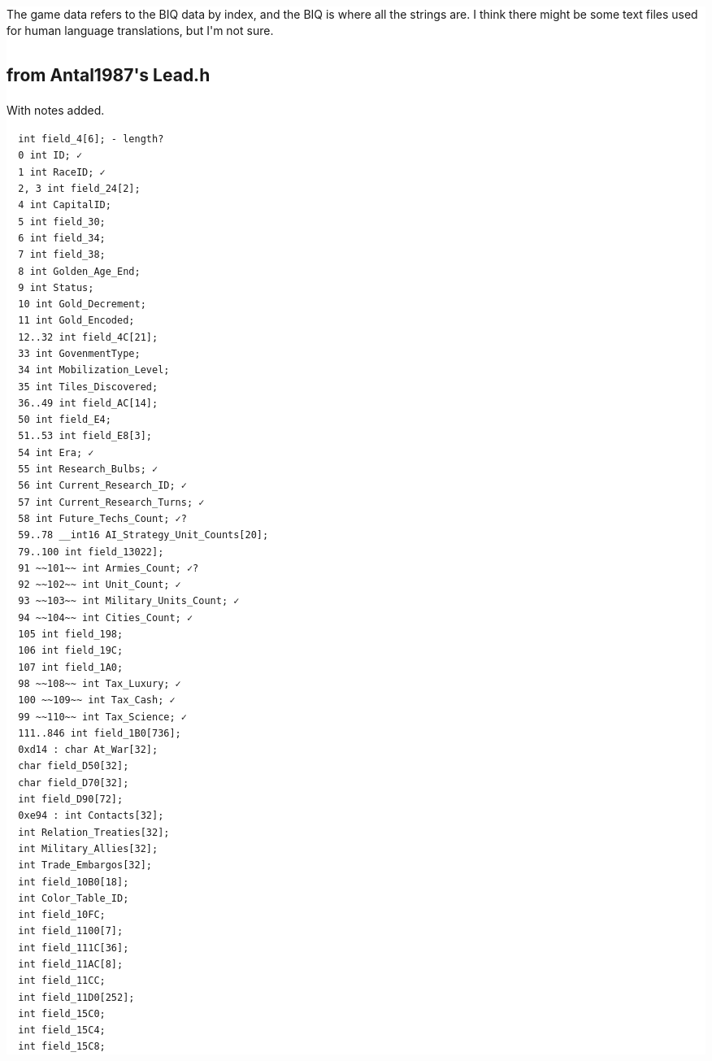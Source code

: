 The game data refers to the BIQ data by index, and the BIQ is where all the strings are.
I think there might be some text files used for human language translations, but I'm not sure.

## from Antal1987's Lead.h

With notes added.

```
  int field_4[6]; - length?
  0 int ID; ✓ 
  1 int RaceID; ✓
  2, 3 int field_24[2];
  4 int CapitalID;
  5 int field_30;
  6 int field_34;
  7 int field_38;
  8 int Golden_Age_End;
  9 int Status;
  10 int Gold_Decrement;
  11 int Gold_Encoded;
  12..32 int field_4C[21];
  33 int GovenmentType;
  34 int Mobilization_Level;
  35 int Tiles_Discovered;
  36..49 int field_AC[14];
  50 int field_E4;
  51..53 int field_E8[3];
  54 int Era; ✓
  55 int Research_Bulbs; ✓
  56 int Current_Research_ID; ✓
  57 int Current_Research_Turns; ✓
  58 int Future_Techs_Count; ✓?
  59..78 __int16 AI_Strategy_Unit_Counts[20];
  79..100 int field_13022];
  91 ~~101~~ int Armies_Count; ✓?
  92 ~~102~~ int Unit_Count; ✓
  93 ~~103~~ int Military_Units_Count; ✓
  94 ~~104~~ int Cities_Count; ✓
  105 int field_198;
  106 int field_19C;
  107 int field_1A0;
  98 ~~108~~ int Tax_Luxury; ✓
  100 ~~109~~ int Tax_Cash; ✓
  99 ~~110~~ int Tax_Science; ✓
  111..846 int field_1B0[736];
  0xd14 : char At_War[32];
  char field_D50[32];
  char field_D70[32];
  int field_D90[72];
  0xe94 : int Contacts[32];
  int Relation_Treaties[32];
  int Military_Allies[32];
  int Trade_Embargos[32];
  int field_10B0[18];
  int Color_Table_ID;
  int field_10FC;
  int field_1100[7];
  int field_111C[36];
  int field_11AC[8];
  int field_11CC;
  int field_11D0[252];
  int field_15C0;
  int field_15C4;
  int field_15C8;
```